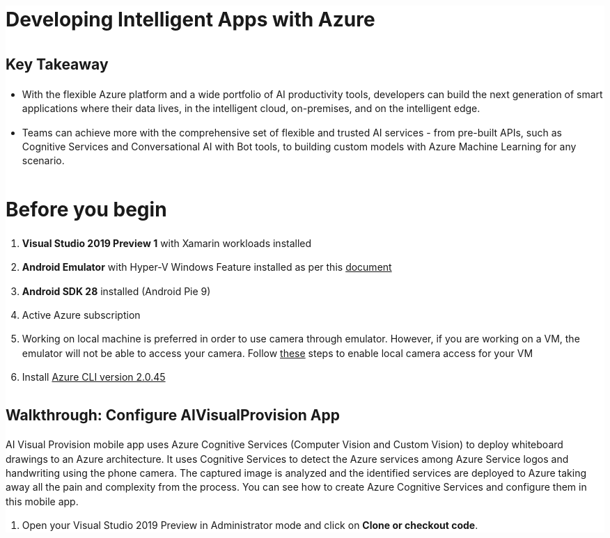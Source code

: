 # Developing Intelligent Apps with Azure


## Key Takeaway

   - With the flexible Azure platform and a wide portfolio of AI productivity tools, developers can build the next generation of smart applications where their data lives, in the intelligent cloud, on-premises, and on the intelligent edge.

   - Teams can achieve more with the comprehensive set of flexible and trusted AI services - from pre-built APIs, such as Cognitive Services and Conversational AI with Bot tools, to building custom models with Azure Machine Learning for any scenario.

 # Before you begin

1. **Visual Studio 2019 Preview 1** with Xamarin workloads installed

1. **Android Emulator** with Hyper-V Windows Feature installed as per this <a href="https://docs.microsoft.com/en-us/xamarin/android/get-started/installation/android-emulator/hardware-acceleration?tabs=vswin&pivots=windows" target="blank">document</a>

1. **Android SDK 28** installed (Android Pie 9)

1. Active Azure subscription

1. Working on local machine is preferred in order to use camera through emulator. However, if you are working on a VM, the emulator will not be able to access your camera. Follow <a href="https://stackoverflow.com/questions/50698027/how-can-i-use-my-webcam-inside-an-azure-windows-server-virtual-machine" target="blank">these</a> steps to enable local camera access for your VM

1. Install <a href="https://azurecliprod.blob.core.windows.net/msi/azure-cli-2.0.45.msi">Azure CLI version 2.0.45</a>

 ## Walkthrough: Configure AIVisualProvision App

  AI Visual Provision mobile app uses Azure Cognitive Services (Computer Vision and Custom Vision) to deploy whiteboard drawings to an Azure architecture. It uses Cognitive Services to detect the Azure services among Azure Service logos and handwriting using the phone camera. The captured image is analyzed and the identified services are deployed to Azure taking away all the pain and complexity from the process. You can see how to create Azure Cognitive Services and configure them in this mobile app.

 1. Open your Visual Studio 2019 Preview in Administrator mode and click on **Clone or checkout code**.
